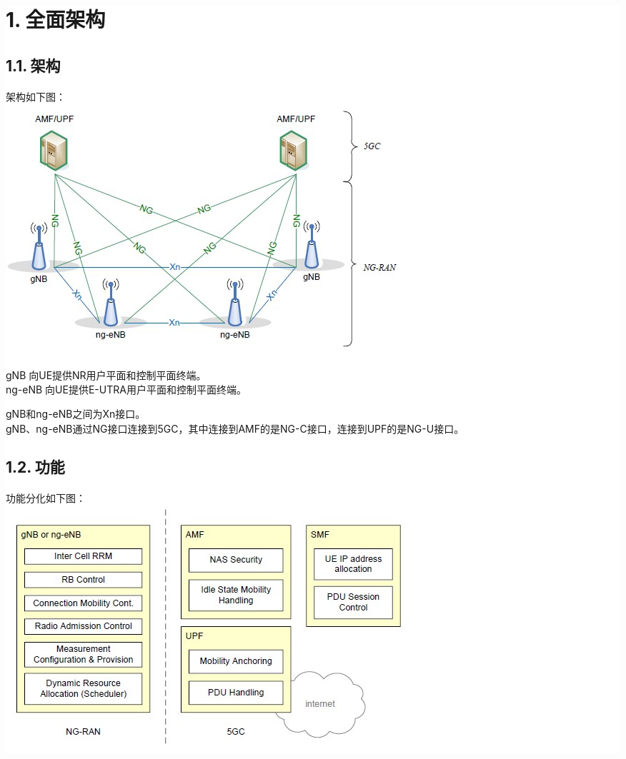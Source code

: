 # 1. 全面架构
## 1.1. 架构
架构如下图：   
![overall architecture](./pictures/38.300-overall-architecture.jpg)   

gNB 向UE提供NR用户平面和控制平面终端。   
ng-eNB 向UE提供E-UTRA用户平面和控制平面终端。   

gNB和ng-eNB之间为Xn接口。   
gNB、ng-eNB通过NG接口连接到5GC，其中连接到AMF的是NG-C接口，连接到UPF的是NG-U接口。   

## 1.2. 功能
功能分化如下图：   
![function split](./pictures/38.300-function-split.jpg)   
